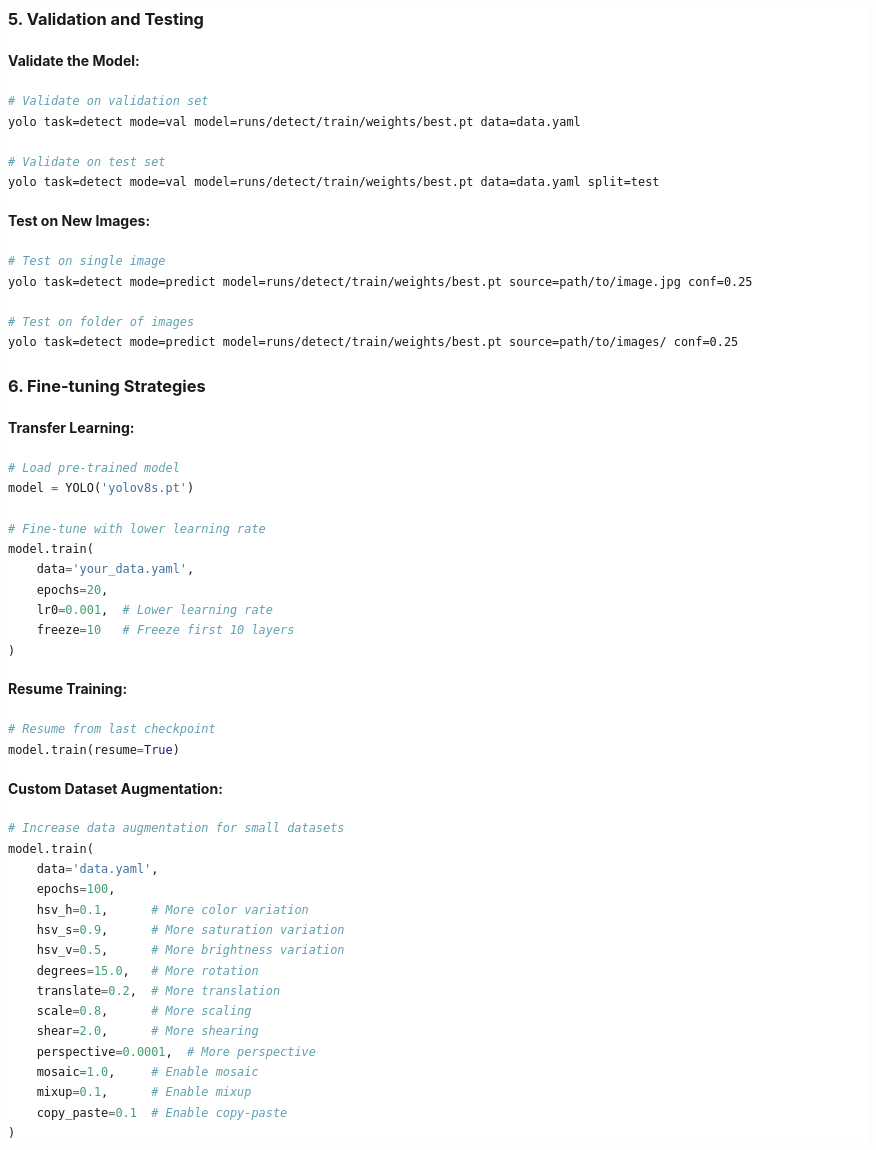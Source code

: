 ### 5. Validation and Testing

#### Validate the Model:
```bash
# Validate on validation set
yolo task=detect mode=val model=runs/detect/train/weights/best.pt data=data.yaml

# Validate on test set
yolo task=detect mode=val model=runs/detect/train/weights/best.pt data=data.yaml split=test
```

#### Test on New Images:
```bash
# Test on single image
yolo task=detect mode=predict model=runs/detect/train/weights/best.pt source=path/to/image.jpg conf=0.25

# Test on folder of images
yolo task=detect mode=predict model=runs/detect/train/weights/best.pt source=path/to/images/ conf=0.25
```

### 6. Fine-tuning Strategies

#### Transfer Learning:
```python
# Load pre-trained model
model = YOLO('yolov8s.pt')

# Fine-tune with lower learning rate
model.train(
    data='your_data.yaml',
    epochs=20,
    lr0=0.001,  # Lower learning rate
    freeze=10   # Freeze first 10 layers
)
```

#### Resume Training:
```python
# Resume from last checkpoint
model.train(resume=True)
```

#### Custom Dataset Augmentation:
```python
# Increase data augmentation for small datasets
model.train(
    data='data.yaml',
    epochs=100,
    hsv_h=0.1,      # More color variation
    hsv_s=0.9,      # More saturation variation
    hsv_v=0.5,      # More brightness variation
    degrees=15.0,   # More rotation
    translate=0.2,  # More translation
    scale=0.8,      # More scaling
    shear=2.0,      # More shearing
    perspective=0.0001,  # More perspective
    mosaic=1.0,     # Enable mosaic
    mixup=0.1,      # Enable mixup
    copy_paste=0.1  # Enable copy-paste
)
```

